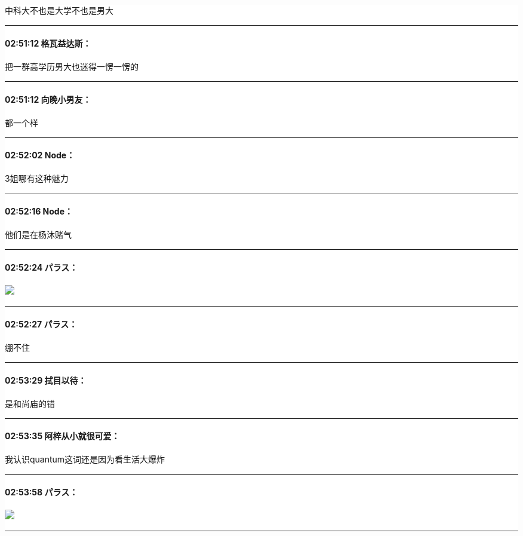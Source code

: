 中科大不也是大学不也是男大

*****

#### 02:51:12  格瓦益达斯：

把一群高学历男大也迷得一愣一愣的

*****

#### 02:51:12  向晚小男友：

都一个样

*****

#### 02:52:02  Node：

3姐哪有这种魅力

*****

#### 02:52:16  Node：

他们是在杨沐赌气

*****

#### 02:52:24  パラス：

![](http://gchat.qpic.cn/gchatpic_new/601840742/3959642106-2425767456-12B663AC5974BA93212CC034A4EB619C/0?term=2")

*****

#### 02:52:27  パラス：

绷不住

*****

#### 02:53:29  拭目以待：

是和尚庙的错

*****

#### 02:53:35  阿梓从小就很可爱：

我认识quantum这词还是因为看生活大爆炸

*****

#### 02:53:58  パラス：

![](http://gchat.qpic.cn/gchatpic_new/601840742/3959642106-2277653399-0275A2D8F98C6EC28244DDEE18395CA0/0?term=2")

*****
